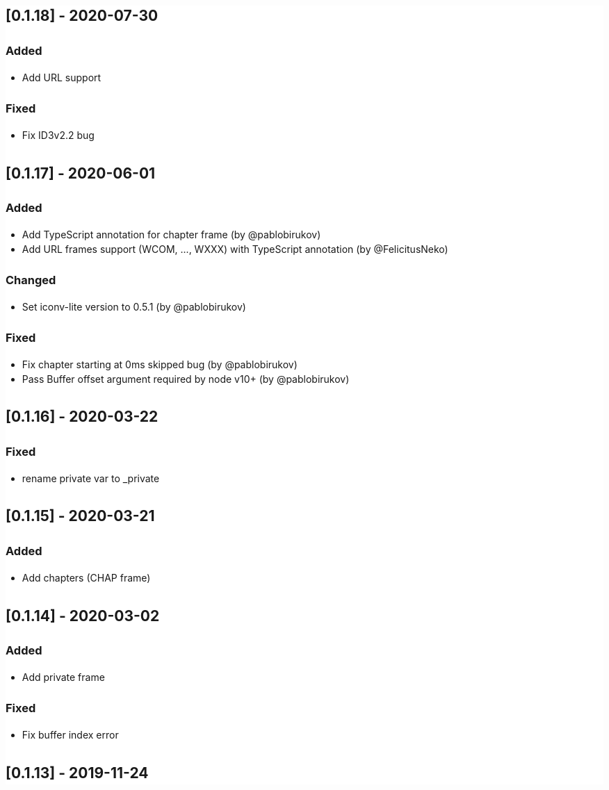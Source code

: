 ## [0.1.18] - 2020-07-30

### Added

- Add URL support

### Fixed

- Fix ID3v2.2 bug

## [0.1.17] - 2020-06-01

### Added

- Add TypeScript annotation for chapter frame (by @pablobirukov)
- Add URL frames support (WCOM, ..., WXXX) with TypeScript annotation (by @FelicitusNeko)

### Changed

- Set iconv-lite version to 0.5.1 (by @pablobirukov)

### Fixed

- Fix chapter starting at 0ms skipped bug (by @pablobirukov)
- Pass Buffer offset argument required by node v10+ (by @pablobirukov)

## [0.1.16] - 2020-03-22

### Fixed

- rename private var to _private

## [0.1.15] - 2020-03-21

### Added

- Add chapters (CHAP frame)

## [0.1.14] - 2020-03-02

### Added

- Add private frame

### Fixed

- Fix buffer index error

## [0.1.13] - 2019-11-24
